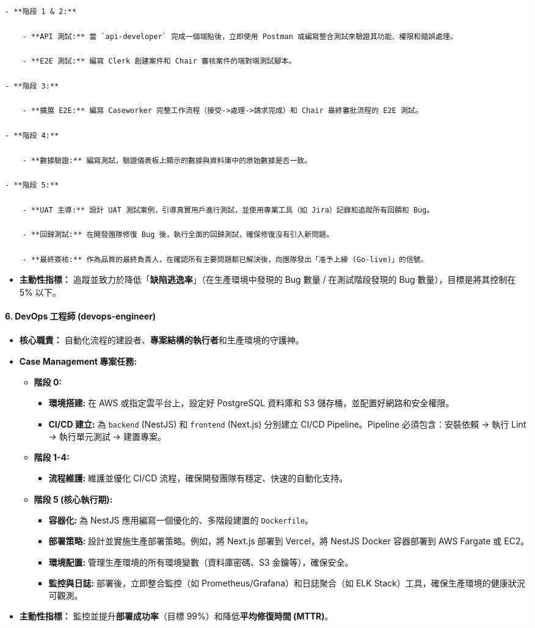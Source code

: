     - **階段 1 & 2:**
        
        - **API 測試:** 當 `api-developer` 完成一個端點後，立即使用 Postman 或編寫整合測試來驗證其功能、權限和錯誤處理。
            
        - **E2E 測試:** 編寫 Clerk 創建案件和 Chair 審核案件的端對端測試腳本。
            
    - **階段 3:**
        
        - **擴展 E2E:** 編寫 Caseworker 完整工作流程（接受->處理->請求完成）和 Chair 最終審批流程的 E2E 測試。
            
    - **階段 4:**
        
        - **數據驗證:** 編寫測試，驗證儀表板上顯示的數據與資料庫中的原始數據是否一致。
            
    - **階段 5:**
        
        - **UAT 主導:** 設計 UAT 測試案例，引導真實用戶進行測試，並使用專業工具（如 Jira）記錄和追蹤所有回饋和 Bug。
            
        - **回歸測試:** 在開發團隊修復 Bug 後，執行全面的回歸測試，確保修復沒有引入新問題。
            
        - **最終簽核:** 作為品質的最終負責人，在確認所有主要問題都已解決後，向團隊發出「准予上線 (Go-live)」的信號。
            
- **主動性指標：** 追蹤並致力於降低「**缺陷逃逸率**」（在生產環境中發現的 Bug 數量 / 在測試階段發現的 Bug 數量），目標是將其控制在 5% 以下。
    

#### 6. DevOps 工程師 (devops-engineer)

- **核心職責：** 自動化流程的建設者、**專案結構的執行者**和生產環境的守護神。
    
- **Case Management 專案任務:**
    
    - **階段 0:**
        
        - **環境搭建:** 在 AWS 或指定雲平台上，設定好 PostgreSQL 資料庫和 S3 儲存桶，並配置好網路和安全權限。
            
        - **CI/CD 建立:** 為 `backend` (NestJS) 和 `frontend` (Next.js) 分別建立 CI/CD Pipeline。Pipeline 必須包含：安裝依賴 -> 執行 Lint -> 執行單元測試 -> 建置專案。
            
    - **階段 1-4:**
        
        - **流程維護:** 維護並優化 CI/CD 流程，確保開發團隊有穩定、快速的自動化支持。
            
    - **階段 5 (核心執行期):**
        
        - **容器化:** 為 NestJS 應用編寫一個優化的、多階段建置的 `Dockerfile`。
            
        - **部署策略:** 設計並實施生產部署策略。例如，將 Next.js 部署到 Vercel，將 NestJS Docker 容器部署到 AWS Fargate 或 EC2。
            
        - **環境配置:** 管理生產環境的所有環境變數（資料庫密碼、S3 金鑰等），確保安全。
            
        - **監控與日誌:** 部署後，立即整合監控（如 Prometheus/Grafana）和日誌聚合（如 ELK Stack）工具，確保生產環境的健康狀況可觀測。
            
- **主動性指標：** 監控並提升**部署成功率**（目標 99%）和降低**平均修復時間 (MTTR)**。